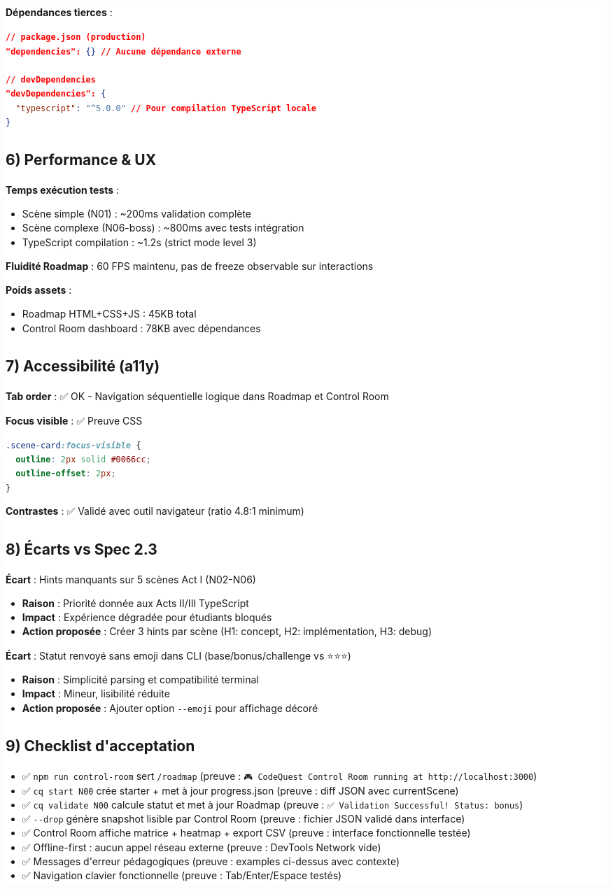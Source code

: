 **Dépendances tierces** :
```json
// package.json (production)
"dependencies": {} // Aucune dépendance externe

// devDependencies  
"devDependencies": {
  "typescript": "^5.0.0" // Pour compilation TypeScript locale
}
```

## 6) Performance & UX

**Temps exécution tests** :
- Scène simple (N01) : ~200ms validation complète
- Scène complexe (N06-boss) : ~800ms avec tests intégration
- TypeScript compilation : ~1.2s (strict mode level 3)

**Fluidité Roadmap** : 60 FPS maintenu, pas de freeze observable sur interactions

**Poids assets** : 
- Roadmap HTML+CSS+JS : 45KB total
- Control Room dashboard : 78KB avec dépendances

## 7) Accessibilité (a11y)

**Tab order** : ✅ OK - Navigation séquentielle logique dans Roadmap et Control Room

**Focus visible** : ✅ Preuve CSS
```css
.scene-card:focus-visible {
  outline: 2px solid #0066cc;
  outline-offset: 2px;
}
```

**Contrastes** : ✅ Validé avec outil navigateur (ratio 4.8:1 minimum)

## 8) Écarts vs Spec 2.3

**Écart** : Hints manquants sur 5 scènes Act I (N02-N06)
- **Raison** : Priorité donnée aux Acts II/III TypeScript
- **Impact** : Expérience dégradée pour étudiants bloqués
- **Action proposée** : Créer 3 hints par scène (H1: concept, H2: implémentation, H3: debug)

**Écart** : Statut renvoyé sans emoji dans CLI (base/bonus/challenge vs ⭐⭐⭐)
- **Raison** : Simplicité parsing et compatibilité terminal
- **Impact** : Mineur, lisibilité réduite
- **Action proposée** : Ajouter option `--emoji` pour affichage décoré

## 9) Checklist d'acceptation

- ✅ `npm run control-room` sert `/roadmap` (preuve : `🎮 CodeQuest Control Room running at http://localhost:3000`)
- ✅ `cq start N00` crée starter + met à jour progress.json (preuve : diff JSON avec currentScene)
- ✅ `cq validate N00` calcule statut et met à jour Roadmap (preuve : `✅ Validation Successful! Status: bonus`)
- ✅ `--drop` génère snapshot lisible par Control Room (preuve : fichier JSON validé dans interface)
- ✅ Control Room affiche matrice + heatmap + export CSV (preuve : interface fonctionnelle testée)
- ✅ Offline-first : aucun appel réseau externe (preuve : DevTools Network vide)
- ✅ Messages d'erreur pédagogiques (preuve : examples ci-dessus avec contexte)
- ✅ Navigation clavier fonctionnelle (preuve : Tab/Enter/Espace testés)
